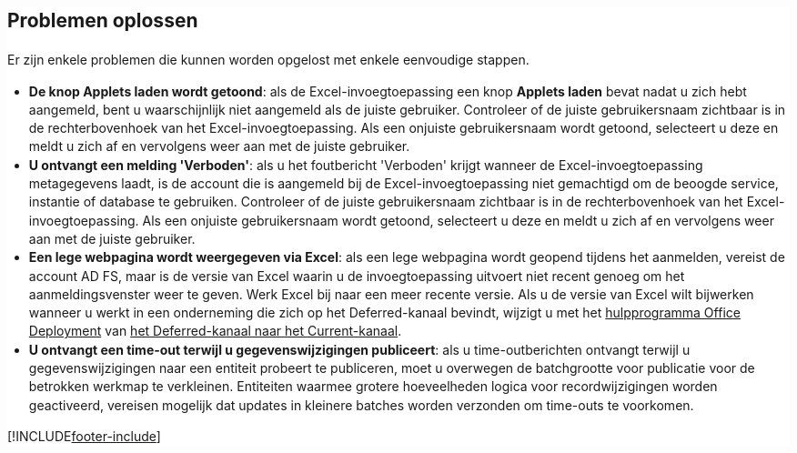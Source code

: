 ## <a name="troubleshooting"></a>Problemen oplossen
Er zijn enkele problemen die kunnen worden opgelost met enkele eenvoudige stappen.

- **De knop Applets laden wordt getoond**: als de Excel-invoegtoepassing een knop **Applets laden** bevat nadat u zich hebt aangemeld, bent u waarschijnlijk niet aangemeld als de juiste gebruiker. Controleer of de juiste gebruikersnaam zichtbaar is in de rechterbovenhoek van het Excel-invoegtoepassing. Als een onjuiste gebruikersnaam wordt getoond, selecteert u deze en meldt u zich af en vervolgens weer aan met de juiste gebruiker.
- **U ontvangt een melding 'Verboden'**: als u het foutbericht 'Verboden' krijgt wanneer de Excel-invoegtoepassing metagegevens laadt, is de account die is aangemeld bij de Excel-invoegtoepassing niet gemachtigd om de beoogde service, instantie of database te gebruiken. Controleer of de juiste gebruikersnaam zichtbaar is in de rechterbovenhoek van het Excel-invoegtoepassing. Als een onjuiste gebruikersnaam wordt getoond, selecteert u deze en meldt u zich af en vervolgens weer aan met de juiste gebruiker.
- **Een lege webpagina wordt weergegeven via Excel**: als een lege webpagina wordt geopend tijdens het aanmelden, vereist de account AD FS, maar is de versie van Excel waarin u de invoegtoepassing uitvoert niet recent genoeg om het aanmeldingsvenster weer te geven. Werk Excel bij naar een meer recente versie. Als u de versie van Excel wilt bijwerken wanneer u werkt in een onderneming die zich op het Deferred-kanaal bevindt, wijzigt u met het [hulpprogramma Office Deployment](/deployoffice/overview-office-deployment-tool) van [het Deferred-kanaal naar het Current-kanaal](/deployoffice/overview-update-channels).
- **U ontvangt een time-out terwijl u gegevenswijzigingen publiceert**: als u time-outberichten ontvangt terwijl u gegevenswijzigingen naar een entiteit probeert te publiceren, moet u overwegen de batchgrootte voor publicatie voor de betrokken werkmap te verkleinen. Entiteiten waarmee grotere hoeveelheden logica voor recordwijzigingen worden geactiveerd, vereisen mogelijk dat updates in kleinere batches worden verzonden om time-outs te voorkomen.


[!INCLUDE[footer-include](../../../includes/footer-banner.md)]
